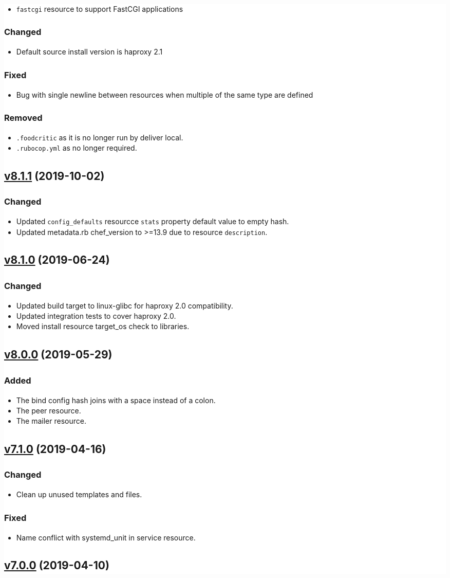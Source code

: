 * `fastcgi` resource to support FastCGI applications

### Changed

* Default source install version is haproxy 2.1

### Fixed

* Bug with single newline between resources when multiple of the same type are defined

### Removed

* `.foodcritic` as it is no longer run by deliver local.
* `.rubocop.yml` as no longer required.

## [v8.1.1] (2019-10-02)

### Changed

* Updated `config_defaults` resourcce `stats` property default value to empty hash.
* Updated metadata.rb chef_version to >=13.9 due to resource `description`.

## [v8.1.0] (2019-06-24)

### Changed

* Updated build target to linux-glibc for haproxy 2.0 compatibility.
* Updated integration tests to cover haproxy 2.0.
* Moved install resource target_os check to libraries.

## [v8.0.0] (2019-05-29)

### Added

* The bind config hash joins with a space instead of a colon.
* The peer resource.
* The mailer resource.

## [v7.1.0] (2019-04-16)

### Changed

* Clean up unused templates and files.

### Fixed

* Name conflict with systemd_unit in service resource.

## [v7.0.0] (2019-04-10)


[v3.0.0]: https://github.com/sous-chefs/haproxy/compare/v2.0.2...v3.0.0
[v3.0.1]: https://github.com/sous-chefs/haproxy/compare/v3.0.0...v3.0.1
[v3.0.2]: https://github.com/sous-chefs/haproxy/compare/v3.0.1...v3.0.2
[v3.0.3]: https://github.com/sous-chefs/haproxy/compare/v3.0.2...v3.0.3
[v3.0.4]: https://github.com/sous-chefs/haproxy/compare/v3.0.3...v3.0.4
[v4.0.0]: https://github.com/sous-chefs/haproxy/compare/v3.0.4...v4.0.0
[v4.0.1]: https://github.com/sous-chefs/haproxy/compare/v4.0.0...v4.0.1
[v4.0.2]: https://github.com/sous-chefs/haproxy/compare/v4.0.1...v4.0.2
[v4.1.0]: https://github.com/sous-chefs/haproxy/compare/v4.0.2...v4.1.0
[v4.2.0]: https://github.com/sous-chefs/haproxy/compare/v4.1.0...v4.2.0
[v4.3.0]: https://github.com/sous-chefs/haproxy/compare/v4.2.0...v4.3.0
[v4.3.1]: https://github.com/sous-chefs/haproxy/compare/v4.3.0...v4.3.1
[v4.4.0]: https://github.com/sous-chefs/haproxy/compare/v4.3.1...v4.4.0
[v4.5.0]: https://github.com/sous-chefs/haproxy/compare/v4.4.0...v4.5.0
[v4.6.0]: https://github.com/sous-chefs/haproxy/compare/v4.5.0...v4.6.0
[v4.6.1]: https://github.com/sous-chefs/haproxy/compare/v4.6.0...v4.6.1
[v5.0.0]: https://github.com/sous-chefs/haproxy/compare/v4.6.1...v5.0.0
[v5.0.3]: https://github.com/sous-chefs/haproxy/compare/v5.0.2...v5.0.3
[v5.0.4]: https://github.com/sous-chefs/haproxy/compare/v5.0.3...v5.0.4
[v6.0.0]: https://github.com/sous-chefs/haproxy/compare/v5.0.4...v6.0.0
[v6.1.0]: https://github.com/sous-chefs/haproxy/compare/v6.0.0...v6.1.0
[v6.2.0]: https://github.com/sous-chefs/haproxy/compare/v6.1.0...v6.2.0
[v6.2.1]: https://github.com/sous-chefs/haproxy/compare/v6.2.0...v6.2.1
[v6.2.2]: https://github.com/sous-chefs/haproxy/compare/v6.2.1...v6.2.2
[v6.2.3]: https://github.com/sous-chefs/haproxy/compare/v6.2.2...v6.2.3
[v6.2.4]: https://github.com/sous-chefs/haproxy/compare/v6.2.3...v6.2.4
[v6.2.5]: https://github.com/sous-chefs/haproxy/compare/v6.2.4...v6.2.5
[v6.2.6]: https://github.com/sous-chefs/haproxy/compare/v6.2.5...v6.2.6
[v6.2.7]: https://github.com/sous-chefs/haproxy/compare/v6.2.6...v6.2.7
[v6.3.0]: https://github.com/sous-chefs/haproxy/compare/v6.2.7...v6.3.0
[v6.4.0]: https://github.com/sous-chefs/haproxy/compare/v6.3.0...v6.4.0
[v7.0.0]: https://github.com/sous-chefs/haproxy/compare/v6.4.0...v7.0.0
[v7.1.0]: https://github.com/sous-chefs/haproxy/compare/v7.0.0...v7.1.0
[v8.0.0]: https://github.com/sous-chefs/haproxy/compare/v7.1.0...v8.0.0
[v8.1.0]: https://github.com/sous-chefs/haproxy/compare/v8.0.0...v8.1.0
[v8.1.1]: https://github.com/sous-chefs/haproxy/compare/v8.1.0...v8.1.1
[v8.2.0]: https://github.com/sous-chefs/haproxy/compare/v8.1.1...v8.2.0
[v8.3.0]: https://github.com/sous-chefs/haproxy/compare/v8.2.0...v8.3.0